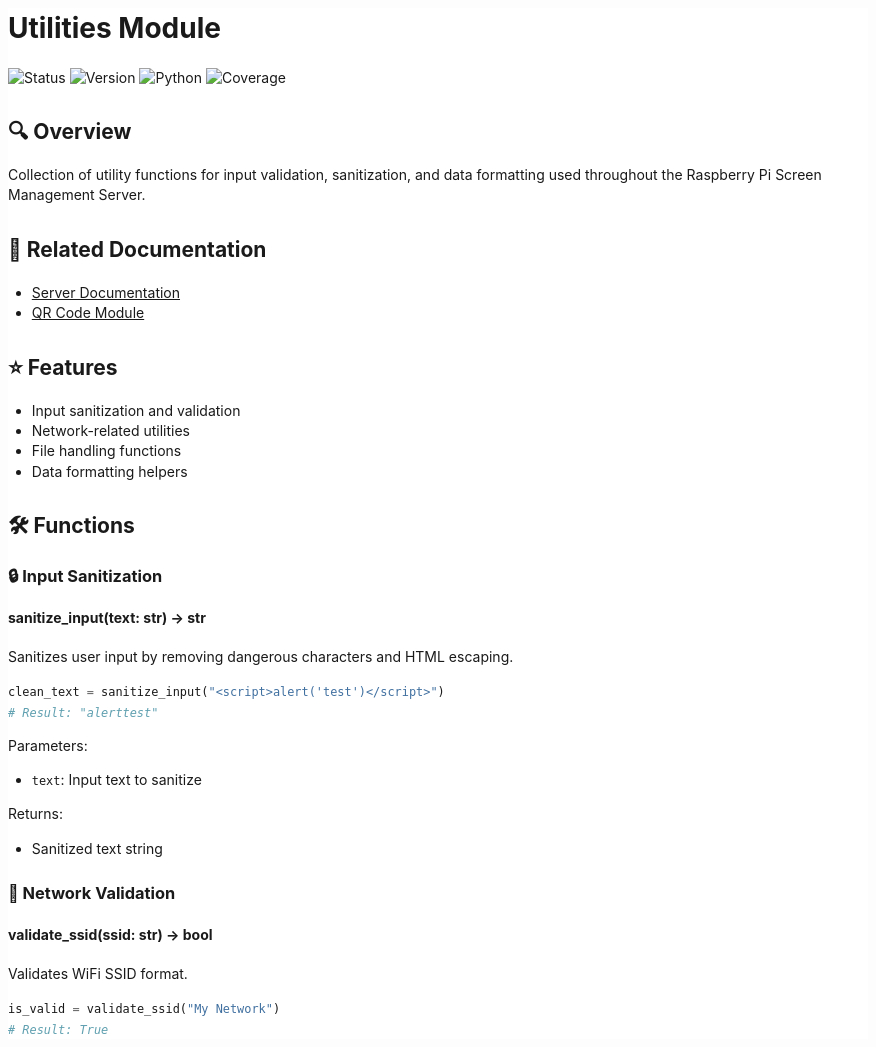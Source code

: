 # Utilities Module

![Status](https://img.shields.io/badge/status-stable-green)
![Version](https://img.shields.io/badge/version-1.0.0-blue)
![Python](https://img.shields.io/badge/python-3.7+-yellow)
![Coverage](https://img.shields.io/badge/coverage-98%25-brightgreen)

## 🔍 Overview
Collection of utility functions for input validation, sanitization, and data formatting used throughout the Raspberry Pi Screen Management Server.

## 🔗 Related Documentation
- [Server Documentation](Server.md)
- [QR Code Module](qr_code.md)

## ⭐ Features
- Input sanitization and validation
- Network-related utilities
- File handling functions
- Data formatting helpers

## 🛠️ Functions

### 🔒 Input Sanitization

#### sanitize_input(text: str) -> str
Sanitizes user input by removing dangerous characters and HTML escaping.

```python
clean_text = sanitize_input("<script>alert('test')</script>")
# Result: "alerttest"
```

Parameters:
- `text`: Input text to sanitize

Returns:
- Sanitized text string

### 📡 Network Validation

#### validate_ssid(ssid: str) -> bool
Validates WiFi SSID format.

```python
is_valid = validate_ssid("My Network")
# Result: True
```
